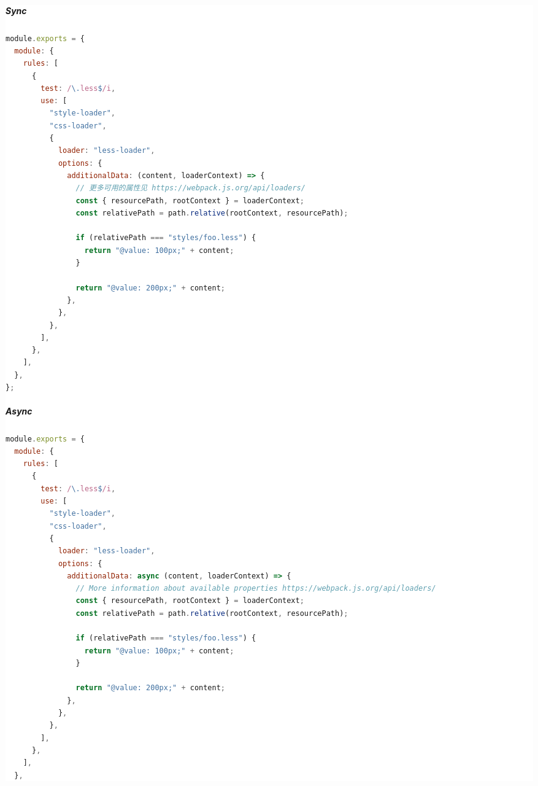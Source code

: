 ##### Sync

```js
module.exports = {
  module: {
    rules: [
      {
        test: /\.less$/i,
        use: [
          "style-loader",
          "css-loader",
          {
            loader: "less-loader",
            options: {
              additionalData: (content, loaderContext) => {
                // 更多可用的属性见 https://webpack.js.org/api/loaders/
                const { resourcePath, rootContext } = loaderContext;
                const relativePath = path.relative(rootContext, resourcePath);

                if (relativePath === "styles/foo.less") {
                  return "@value: 100px;" + content;
                }

                return "@value: 200px;" + content;
              },
            },
          },
        ],
      },
    ],
  },
};
```

##### Async

```js
module.exports = {
  module: {
    rules: [
      {
        test: /\.less$/i,
        use: [
          "style-loader",
          "css-loader",
          {
            loader: "less-loader",
            options: {
              additionalData: async (content, loaderContext) => {
                // More information about available properties https://webpack.js.org/api/loaders/
                const { resourcePath, rootContext } = loaderContext;
                const relativePath = path.relative(rootContext, resourcePath);

                if (relativePath === "styles/foo.less") {
                  return "@value: 100px;" + content;
                }

                return "@value: 200px;" + content;
              },
            },
          },
        ],
      },
    ],
  },
```